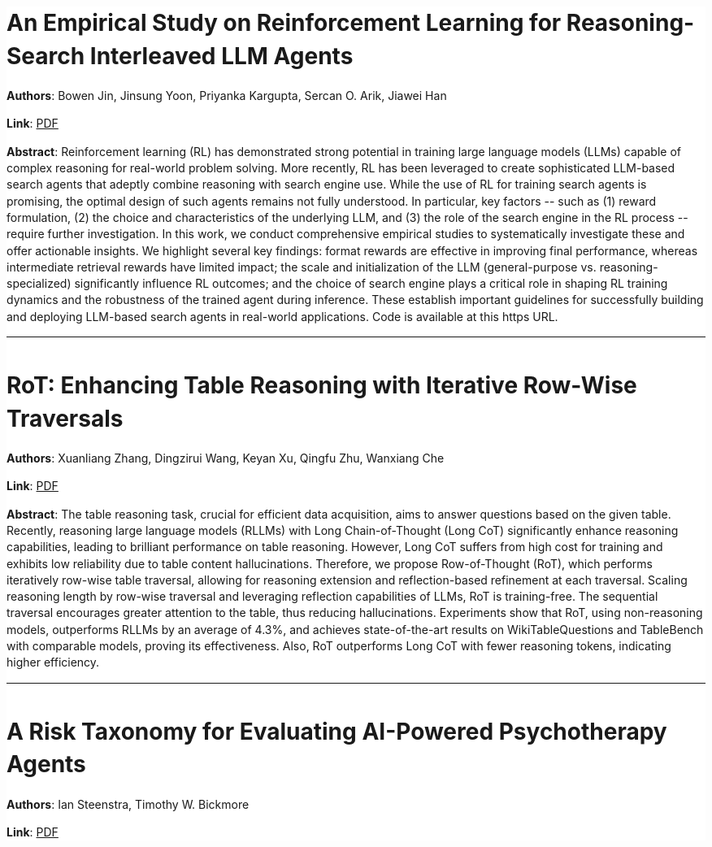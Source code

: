 # An Empirical Study on Reinforcement Learning for Reasoning-Search Interleaved LLM Agents 

**Authors**: Bowen Jin, Jinsung Yoon, Priyanka Kargupta, Sercan O. Arik, Jiawei Han  

**Link**: [PDF](https://arxiv.org/pdf/2505.15117)  

**Abstract**: Reinforcement learning (RL) has demonstrated strong potential in training large language models (LLMs) capable of complex reasoning for real-world problem solving. More recently, RL has been leveraged to create sophisticated LLM-based search agents that adeptly combine reasoning with search engine use. While the use of RL for training search agents is promising, the optimal design of such agents remains not fully understood. In particular, key factors -- such as (1) reward formulation, (2) the choice and characteristics of the underlying LLM, and (3) the role of the search engine in the RL process -- require further investigation. In this work, we conduct comprehensive empirical studies to systematically investigate these and offer actionable insights. We highlight several key findings: format rewards are effective in improving final performance, whereas intermediate retrieval rewards have limited impact; the scale and initialization of the LLM (general-purpose vs. reasoning-specialized) significantly influence RL outcomes; and the choice of search engine plays a critical role in shaping RL training dynamics and the robustness of the trained agent during inference. These establish important guidelines for successfully building and deploying LLM-based search agents in real-world applications. Code is available at this https URL. 

---
# RoT: Enhancing Table Reasoning with Iterative Row-Wise Traversals 

**Authors**: Xuanliang Zhang, Dingzirui Wang, Keyan Xu, Qingfu Zhu, Wanxiang Che  

**Link**: [PDF](https://arxiv.org/pdf/2505.15110)  

**Abstract**: The table reasoning task, crucial for efficient data acquisition, aims to answer questions based on the given table. Recently, reasoning large language models (RLLMs) with Long Chain-of-Thought (Long CoT) significantly enhance reasoning capabilities, leading to brilliant performance on table reasoning. However, Long CoT suffers from high cost for training and exhibits low reliability due to table content hallucinations. Therefore, we propose Row-of-Thought (RoT), which performs iteratively row-wise table traversal, allowing for reasoning extension and reflection-based refinement at each traversal. Scaling reasoning length by row-wise traversal and leveraging reflection capabilities of LLMs, RoT is training-free. The sequential traversal encourages greater attention to the table, thus reducing hallucinations. Experiments show that RoT, using non-reasoning models, outperforms RLLMs by an average of 4.3%, and achieves state-of-the-art results on WikiTableQuestions and TableBench with comparable models, proving its effectiveness. Also, RoT outperforms Long CoT with fewer reasoning tokens, indicating higher efficiency. 

---
# A Risk Taxonomy for Evaluating AI-Powered Psychotherapy Agents 

**Authors**: Ian Steenstra, Timothy W. Bickmore  

**Link**: [PDF](https://arxiv.org/pdf/2505.15108)  

